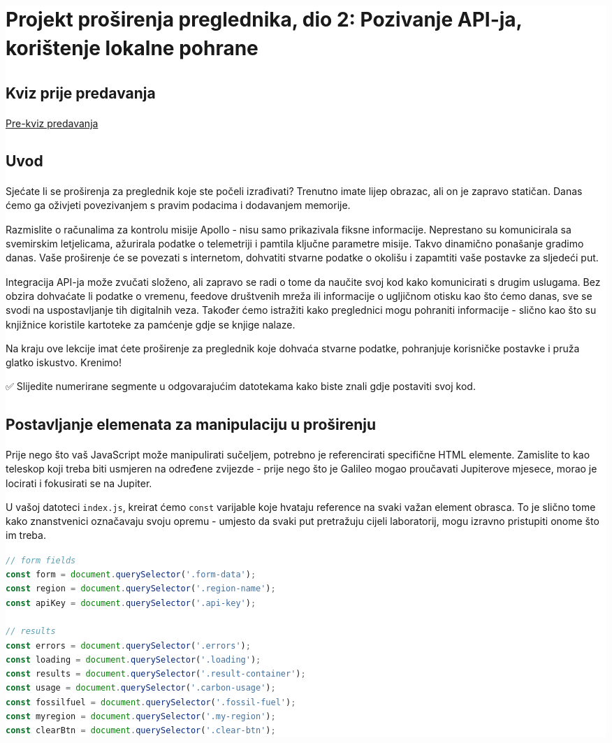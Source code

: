 
# Projekt proširenja preglednika, dio 2: Pozivanje API-ja, korištenje lokalne pohrane

## Kviz prije predavanja

[Pre-kviz predavanja](https://ff-quizzes.netlify.app/web/quiz/25)

## Uvod

Sjećate li se proširenja za preglednik koje ste počeli izrađivati? Trenutno imate lijep obrazac, ali on je zapravo statičan. Danas ćemo ga oživjeti povezivanjem s pravim podacima i dodavanjem memorije.

Razmislite o računalima za kontrolu misije Apollo - nisu samo prikazivala fiksne informacije. Neprestano su komunicirala sa svemirskim letjelicama, ažurirala podatke o telemetriji i pamtila ključne parametre misije. Takvo dinamično ponašanje gradimo danas. Vaše proširenje će se povezati s internetom, dohvatiti stvarne podatke o okolišu i zapamtiti vaše postavke za sljedeći put.

Integracija API-ja može zvučati složeno, ali zapravo se radi o tome da naučite svoj kod kako komunicirati s drugim uslugama. Bez obzira dohvaćate li podatke o vremenu, feedove društvenih mreža ili informacije o ugljičnom otisku kao što ćemo danas, sve se svodi na uspostavljanje tih digitalnih veza. Također ćemo istražiti kako preglednici mogu pohraniti informacije - slično kao što su knjižnice koristile kartoteke za pamćenje gdje se knjige nalaze.

Na kraju ove lekcije imat ćete proširenje za preglednik koje dohvaća stvarne podatke, pohranjuje korisničke postavke i pruža glatko iskustvo. Krenimo!

✅ Slijedite numerirane segmente u odgovarajućim datotekama kako biste znali gdje postaviti svoj kod.

## Postavljanje elemenata za manipulaciju u proširenju

Prije nego što vaš JavaScript može manipulirati sučeljem, potrebno je referencirati specifične HTML elemente. Zamislite to kao teleskop koji treba biti usmjeren na određene zvijezde - prije nego što je Galileo mogao proučavati Jupiterove mjesece, morao je locirati i fokusirati se na Jupiter.

U vašoj datoteci `index.js`, kreirat ćemo `const` varijable koje hvataju reference na svaki važan element obrasca. To je slično tome kako znanstvenici označavaju svoju opremu - umjesto da svaki put pretražuju cijeli laboratorij, mogu izravno pristupiti onome što im treba.

```javascript
// form fields
const form = document.querySelector('.form-data');
const region = document.querySelector('.region-name');
const apiKey = document.querySelector('.api-key');

// results
const errors = document.querySelector('.errors');
const loading = document.querySelector('.loading');
const results = document.querySelector('.result-container');
const usage = document.querySelector('.carbon-usage');
const fossilfuel = document.querySelector('.fossil-fuel');
const myregion = document.querySelector('.my-region');
const clearBtn = document.querySelector('.clear-btn');
```
